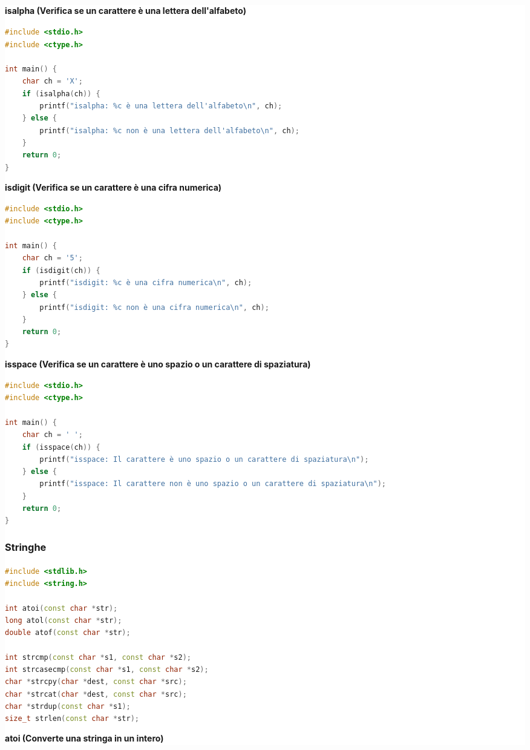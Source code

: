 **isalpha (Verifica se un carattere è una lettera dell'alfabeto)**
```c
#include <stdio.h>
#include <ctype.h>

int main() {
    char ch = 'X';
    if (isalpha(ch)) {
        printf("isalpha: %c è una lettera dell'alfabeto\n", ch);
    } else {
        printf("isalpha: %c non è una lettera dell'alfabeto\n", ch);
    }
    return 0;
}
```

**isdigit (Verifica se un carattere è una cifra numerica)**
```c
#include <stdio.h>
#include <ctype.h>

int main() {
    char ch = '5';
    if (isdigit(ch)) {
        printf("isdigit: %c è una cifra numerica\n", ch);
    } else {
        printf("isdigit: %c non è una cifra numerica\n", ch);
    }
    return 0;
}
```

**isspace (Verifica se un carattere è uno spazio o un carattere di spaziatura)**
```c
#include <stdio.h>
#include <ctype.h>

int main() {
    char ch = ' ';
    if (isspace(ch)) {
        printf("isspace: Il carattere è uno spazio o un carattere di spaziatura\n");
    } else {
        printf("isspace: Il carattere non è uno spazio o un carattere di spaziatura\n");
    }
    return 0;
}
```

### Stringhe

```c++
#include <stdlib.h>
#include <string.h>

int atoi(const char *str);
long atol(const char *str);
double atof(const char *str);

int strcmp(const char *s1, const char *s2);
int strcasecmp(const char *s1, const char *s2);
char *strcpy(char *dest, const char *src);
char *strcat(char *dest, const char *src);
char *strdup(const char *s1);
size_t strlen(const char *str);
```
**atoi (Converte una stringa in un intero)**